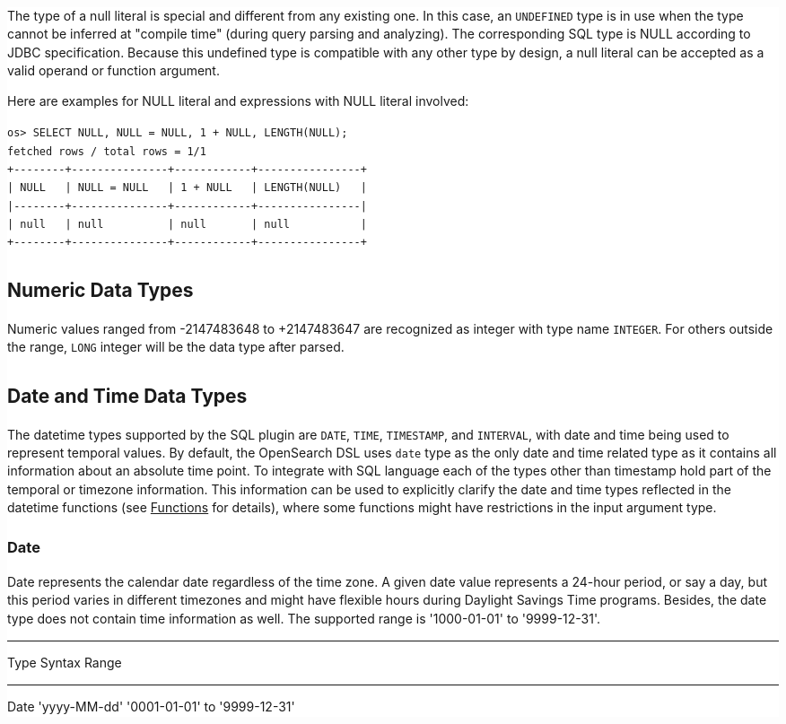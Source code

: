 The type of a null literal is special and different from any existing
one. In this case, an `UNDEFINED` type is in use when the type cannot be
inferred at \"compile time\" (during query parsing and analyzing). The
corresponding SQL type is NULL according to JDBC specification. Because
this undefined type is compatible with any other type by design, a null
literal can be accepted as a valid operand or function argument.

Here are examples for NULL literal and expressions with NULL literal
involved:

    os> SELECT NULL, NULL = NULL, 1 + NULL, LENGTH(NULL);
    fetched rows / total rows = 1/1
    +--------+---------------+------------+----------------+
    | NULL   | NULL = NULL   | 1 + NULL   | LENGTH(NULL)   |
    |--------+---------------+------------+----------------|
    | null   | null          | null       | null           |
    +--------+---------------+------------+----------------+

## Numeric Data Types

Numeric values ranged from -2147483648 to +2147483647 are recognized as
integer with type name `INTEGER`. For others outside the range, `LONG`
integer will be the data type after parsed.

## Date and Time Data Types

The datetime types supported by the SQL plugin are `DATE`, `TIME`,
`TIMESTAMP`, and `INTERVAL`, with date and time being used to represent
temporal values. By default, the OpenSearch DSL uses `date` type as the
only date and time related type as it contains all information about an
absolute time point. To integrate with SQL language each of the types
other than timestamp hold part of the temporal or timezone information.
This information can be used to explicitly clarify the date and time
types reflected in the datetime functions (see
[Functions](functions.md) for details), where some functions might have
restrictions in the input argument type.

### Date

Date represents the calendar date regardless of the time zone. A given
date value represents a 24-hour period, or say a day, but this period
varies in different timezones and might have flexible hours during
Daylight Savings Time programs. Besides, the date type does not contain
time information as well. The supported range is \'1000-01-01\' to
\'9999-12-31\'.

  ------------------------------------------------------
  Type   Syntax           Range
  ------ ---------------- ------------------------------
  Date   \'yyyy-MM-dd\'   \'0001-01-01\' to
                          \'9999-12-31\'
